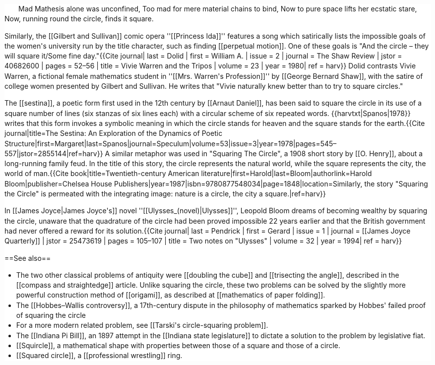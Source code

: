 <poem style="margin-left: 2em">Mad Mathesis alone was unconfined,
Too mad for mere material chains to bind,
Now to pure space lifts her ecstatic stare,
Now, running round the circle, finds it square.</poem>

Similarly, the [[Gilbert and Sullivan]] comic opera ''[[Princess Ida]]'' features a song which satirically lists the impossible goals of the women's university run by the title character, such as finding [[perpetual motion]].  One of these goals is "And the circle – they will square it/Some fine day."<ref>{{Cite journal| last = Dolid | first = William A.
 | issue = 2
 | journal = The Shaw Review
 | jstor = 40682600
 | pages = 52–56
 | title = Vivie Warren and the Tripos
 | volume = 23
 | year = 1980| ref = harv}} Dolid contrasts Vivie Warren, a fictional female mathematics student in ''[[Mrs. Warren's Profession]]'' by [[George Bernard Shaw]], with the satire of college women presented by Gilbert and Sullivan. He writes that "Vivie naturally knew better than to try to square circles."</ref>

The [[sestina]], a poetic form first used in the 12th century by [[Arnaut Daniel]], has been said to square the circle in its use of a square number of lines (six stanzas of six lines each) with a circular scheme of six repeated words. {{harvtxt|Spanos|1978}} writes that this form invokes a symbolic meaning in which the circle stands for heaven and the square stands for the earth.<ref>{{Cite journal|title=The Sestina: An Exploration of the Dynamics of Poetic Structure|first=Margaret|last=Spanos|journal=Speculum|volume=53|issue=3|year=1978|pages=545–557|jstor=2855144|ref=harv}}</ref>
A similar metaphor was used in "Squaring The Circle", a 1908 short story by [[O. Henry]], about a long-running family feud. In the title of this story, the circle represents the natural world, while the square represents the city, the world of man.<ref>{{Cite book|title=Twentieth-century American literature|first=Harold|last=Bloom|authorlink=Harold Bloom|publisher=Chelsea House Publishers|year=1987|isbn=9780877548034|page=1848|location=Similarly, the story "Squaring the Circle" is permeated with the integrating image: nature is a circle, the city a square.|ref=harv}}</ref>

In [[James Joyce|James Joyce's]] novel ''[[Ulysses_(novel)|Ulysses]]'', Leopold Bloom dreams of becoming wealthy by squaring the circle, unaware that the quadrature of the circle had been proved impossible 22 years earlier and that the British government had never offered a reward for its solution.<ref>{{Cite journal| last = Pendrick | first = Gerard
 | issue = 1
 | journal = [[James Joyce Quarterly]]
 | jstor = 25473619
 | pages = 105–107
 | title = Two notes on "Ulysses"
 | volume = 32
 | year = 1994| ref = harv}}</ref>

==See also==
* The two other classical problems of antiquity were [[doubling the cube]] and [[trisecting the angle]], described in the [[compass and straightedge]] article. Unlike squaring the circle, these two problems can be solved by the slightly more powerful construction method of [[origami]], as described at [[mathematics of paper folding]].
* The [[Hobbes–Wallis controversy]], a 17th-century dispute in the philosophy of mathematics sparked by Hobbes' failed proof of squaring the circle
* For a more modern related problem, see [[Tarski's circle-squaring problem]].
* The [[Indiana Pi Bill]], an 1897 attempt in the [[Indiana state legislature]] to dictate a solution to the problem by legislative fiat.
* [[Squircle]], a mathematical shape with properties between those of a square and those of a circle.
* [[Squared circle]], a [[professional wrestling]] ring.
